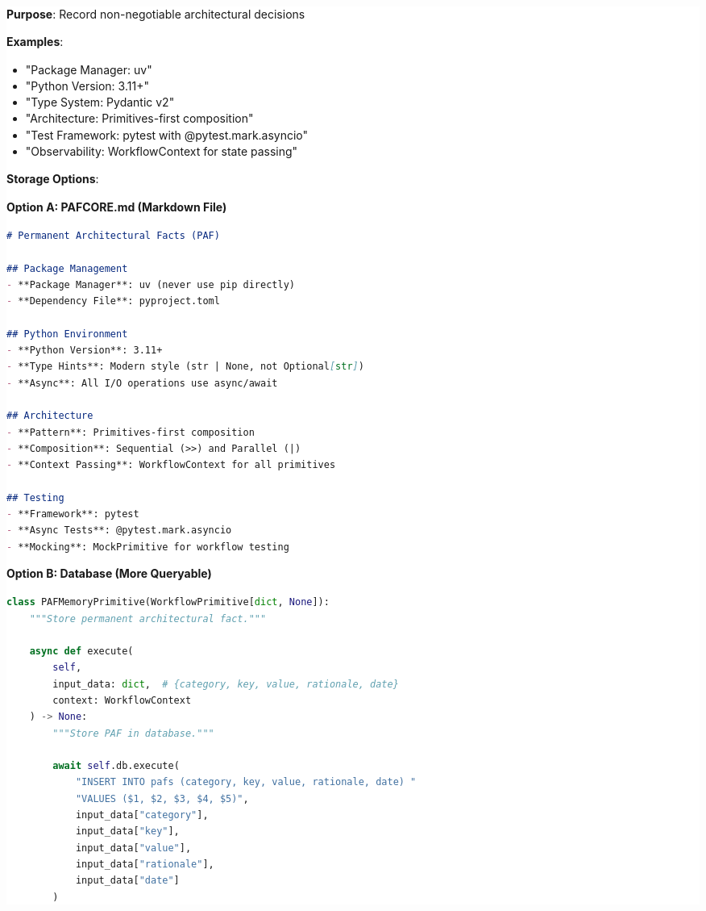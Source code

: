 **Purpose**: Record non-negotiable architectural decisions

**Examples**:

- "Package Manager: uv"
- "Python Version: 3.11+"
- "Type System: Pydantic v2"
- "Architecture: Primitives-first composition"
- "Test Framework: pytest with @pytest.mark.asyncio"
- "Observability: WorkflowContext for state passing"

**Storage Options**:

**Option A: PAFCORE.md (Markdown File)**

```markdown
# Permanent Architectural Facts (PAF)

## Package Management
- **Package Manager**: uv (never use pip directly)
- **Dependency File**: pyproject.toml

## Python Environment
- **Python Version**: 3.11+
- **Type Hints**: Modern style (str | None, not Optional[str])
- **Async**: All I/O operations use async/await

## Architecture
- **Pattern**: Primitives-first composition
- **Composition**: Sequential (>>) and Parallel (|)
- **Context Passing**: WorkflowContext for all primitives

## Testing
- **Framework**: pytest
- **Async Tests**: @pytest.mark.asyncio
- **Mocking**: MockPrimitive for workflow testing
```

**Option B: Database (More Queryable)**

```python
class PAFMemoryPrimitive(WorkflowPrimitive[dict, None]):
    """Store permanent architectural fact."""

    async def execute(
        self,
        input_data: dict,  # {category, key, value, rationale, date}
        context: WorkflowContext
    ) -> None:
        """Store PAF in database."""

        await self.db.execute(
            "INSERT INTO pafs (category, key, value, rationale, date) "
            "VALUES ($1, $2, $3, $4, $5)",
            input_data["category"],
            input_data["key"],
            input_data["value"],
            input_data["rationale"],
            input_data["date"]
        )
```
